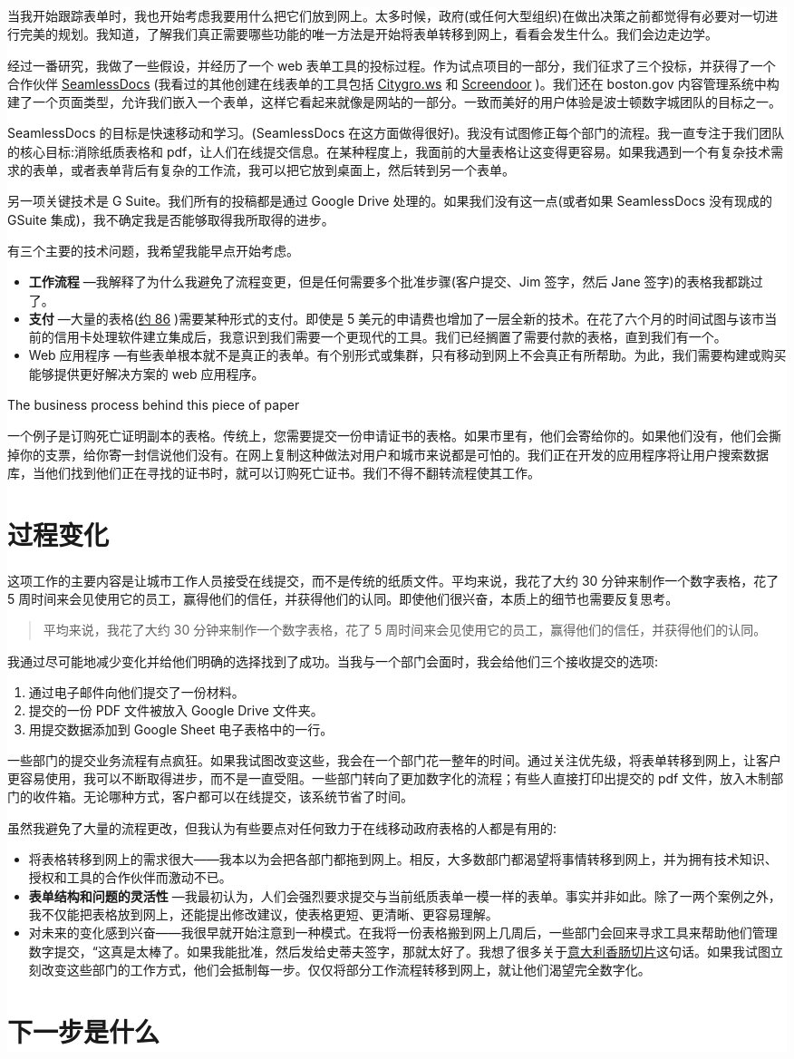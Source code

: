 当我开始跟踪表单时，我也开始考虑我要用什么把它们放到网上。太多时候，政府(或任何大型组织)在做出决策之前都觉得有必要对一切进行完美的规划。我知道，了解我们真正需要哪些功能的唯一方法是开始将表单转移到网上，看看会发生什么。我们会边走边学。

经过一番研究，我做了一些假设，并经历了一个 web 表单工具的投标过程。作为试点项目的一部分，我们征求了三个投标，并获得了一个合作伙伴 [SeamlessDocs](https://www.seamlessdocs.com/) (我看过的其他创建在线表单的工具包括 [Citygro.ws](https://citygro.ws) 和 [Screendoor](https://www.dobt.co/screendoor/) )。我们还在 boston.gov 内容管理系统中构建了一个页面类型，允许我们嵌入一个表单，这样它看起来就像是网站的一部分。一致而美好的用户体验是波士顿数字城团队的目标之一。

SeamlessDocs 的目标是快速移动和学习。(SeamlessDocs 在这方面做得很好)。我没有试图修正每个部门的流程。我一直专注于我们团队的核心目标:消除纸质表格和 pdf，让人们在线提交信息。在某种程度上，我面前的大量表格让这变得更容易。如果我遇到一个有复杂技术需求的表单，或者表单背后有复杂的工作流，我可以把它放到桌面上，然后转到另一个表单。

另一项关键技术是 G Suite。我们所有的投稿都是通过 Google Drive 处理的。如果我们没有这一点(或者如果 SeamlessDocs 没有现成的 GSuite 集成)，我不确定我是否能够取得我所取得的进步。

有三个主要的技术问题，我希望我能早点开始考虑。

*   **工作流程** —我解释了为什么我避免了流程变更，但是任何需要多个批准步骤(客户提交、Jim 签字，然后 Jane 签字)的表格我都跳过了。
*   **支付** —大量的表格([约 86](https://github.com/CityOfBoston/Forms/issues?q=is%3Aopen+is%3Aissue+label%3A%22Involves+Payment%22) )需要某种形式的支付。即使是 5 美元的申请费也增加了一层全新的技术。在花了六个月的时间试图与该市当前的信用卡处理软件建立集成后，我意识到我们需要一个更现代的工具。我们已经搁置了需要付款的表格，直到我们有一个。
*   Web 应用程序 —有些表单根本就不是真正的表单。有个别形式或集群，只有移动到网上不会真正有所帮助。为此，我们需要构建或购买能够提供更好解决方案的 web 应用程序。



The business process behind this piece of paper



一个例子是订购死亡证明副本的表格。传统上，您需要提交一份申请证书的表格。如果市里有，他们会寄给你的。如果他们没有，他们会撕掉你的支票，给你寄一封信说他们没有。在网上复制这种做法对用户和城市来说都是可怕的。我们正在开发的应用程序将让用户搜索数据库，当他们找到他们正在寻找的证书时，就可以订购死亡证书。我们不得不翻转流程使其工作。

# 过程变化

这项工作的主要内容是让城市工作人员接受在线提交，而不是传统的纸质文件。平均来说，我花了大约 30 分钟来制作一个数字表格，花了 5 周时间来会见使用它的员工，赢得他们的信任，并获得他们的认同。即使他们很兴奋，本质上的细节也需要反复思考。

> 平均来说，我花了大约 30 分钟来制作一个数字表格，花了 5 周时间来会见使用它的员工，赢得他们的信任，并获得他们的认同。

我通过尽可能地减少变化并给他们明确的选择找到了成功。当我与一个部门会面时，我会给他们三个接收提交的选项:

1.  通过电子邮件向他们提交了一份材料。
2.  提交的一份 PDF 文件被放入 Google Drive 文件夹。
3.  用提交数据添加到 Google Sheet 电子表格中的一行。

一些部门的提交业务流程有点疯狂。如果我试图改变这些，我会在一个部门花一整年的时间。通过关注优先级，将表单转移到网上，让客户更容易使用，我可以不断取得进步，而不是一直受阻。一些部门转向了更加数字化的流程；有些人直接打印出提交的 pdf 文件，放入木制部门的收件箱。无论哪种方式，客户都可以在线提交，该系统节省了时间。

虽然我避免了大量的流程更改，但我认为有些要点对任何致力于在线移动政府表格的人都是有用的:

*   将表格转移到网上的需求很大——我本以为会把各部门都拖到网上。相反，大多数部门都渴望将事情转移到网上，并为拥有技术知识、授权和工具的合作伙伴而激动不已。
*   **表单结构和问题的灵活性** —我最初认为，人们会强烈要求提交与当前纸质表单一模一样的表单。事实并非如此。除了一两个案例之外，我不仅能把表格放到网上，还能提出修改建议，使表格更短、更清晰、更容易理解。
*   对未来的变化感到兴奋——我很早就开始注意到一种模式。在我将一份表格搬到网上几周后，一些部门会回来寻求工具来帮助他们管理数字提交，“这真是太棒了。如果我能批准，然后发给史蒂夫签字，那就太好了。我想了很多关于[意大利香肠切片](https://en.wikipedia.org/wiki/Salami_slicing)这句话。如果我试图立刻改变这些部门的工作方式，他们会抵制每一步。仅仅将部分工作流程转移到网上，就让他们渴望完全数字化。

# 下一步是什么
